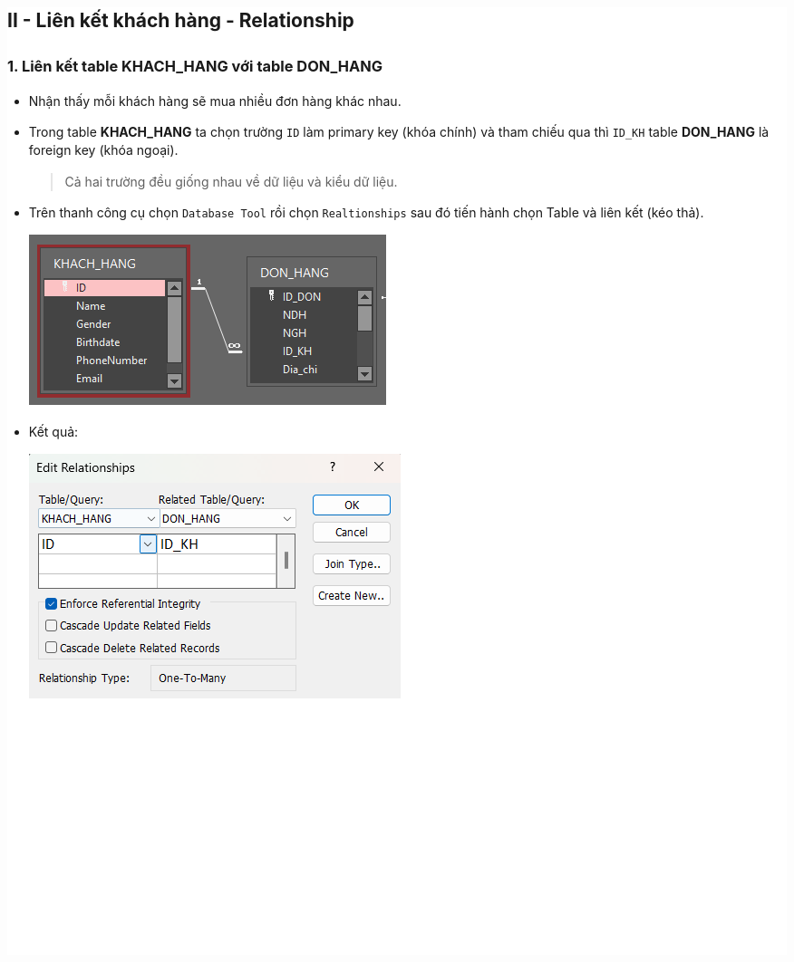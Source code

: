 ## II - Liên kết khách hàng - Relationship

### 1. Liên kết table **KHACH_HANG** với table **DON_HANG**

- Nhận thấy mỗi khách hàng sẽ mua nhiều đơn hàng khác nhau.

- Trong table **KHACH_HANG** ta chọn trường ``ID`` làm primary key (khóa chính) và tham chiếu qua thì `ID_KH` table **DON_HANG** là foreign key (khóa ngoại).
    > Cả hai trường đều giống nhau về dữ liệu và kiểu dữ liệu.

- Trên thanh công cụ chọn ``Database Tool`` rồi chọn ``Realtionships`` sau đó tiến hành chọn Table và liên kết (kéo thả).

    ![alt text](img/C1.png)

- Kết quả:

    ![alt text](img/C2.png)

<br>
<br>
<br>
<br>
<br>
<br>
<br>
<br>
<br>
<br>
<br>
<br>
<br>
